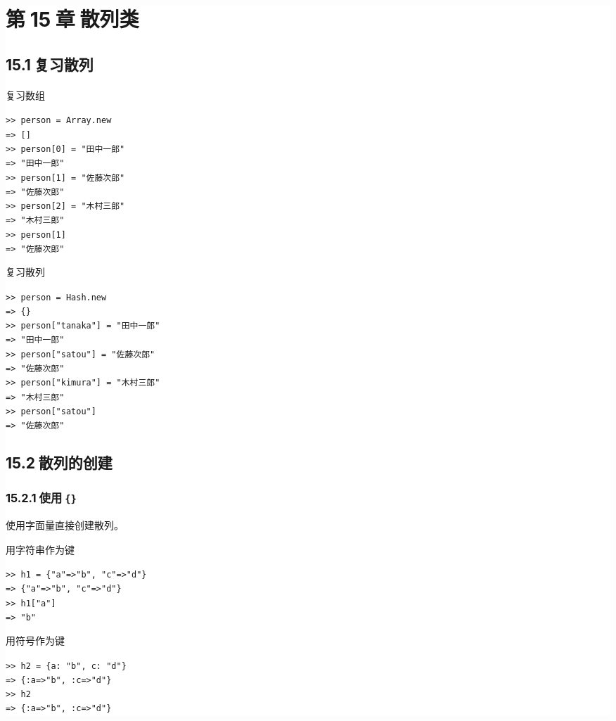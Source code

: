 # 第 15 章 散列类

## 15.1 复习散列

复习数组
```
>> person = Array.new
=> []
>> person[0] = "田中一郎"
=> "田中一郎"
>> person[1] = "佐藤次郎"
=> "佐藤次郎"
>> person[2] = "木村三郎"
=> "木村三郎"
>> person[1]
=> "佐藤次郎"
```

复习散列
```
>> person = Hash.new
=> {}
>> person["tanaka"] = "田中一郎"
=> "田中一郎"
>> person["satou"] = "佐藤次郎"
=> "佐藤次郎"
>> person["kimura"] = "木村三郎"
=> "木村三郎"
>> person["satou"]
=> "佐藤次郎"
```

## 15.2 散列的创建

### 15.2.1 使用 `{}`

使用字面量直接创建散列。

用字符串作为键
```
>> h1 = {"a"=>"b", "c"=>"d"}
=> {"a"=>"b", "c"=>"d"}
>> h1["a"]
=> "b"
```

用符号作为键
```
>> h2 = {a: "b", c: "d"}
=> {:a=>"b", :c=>"d"}
>> h2
=> {:a=>"b", :c=>"d"}
```

